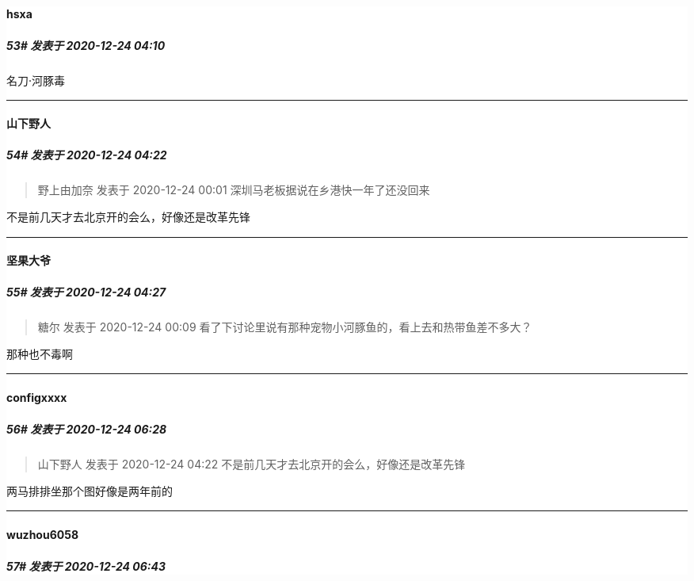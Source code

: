 ####  hsxa  
##### 53#       发表于 2020-12-24 04:10




名刀·河豚毒







*****

####  山下野人  
##### 54#       发表于 2020-12-24 04:22



<blockquote>野上由加奈 发表于 2020-12-24 00:01
深圳马老板据说在乡港快一年了还没回来</blockquote>
不是前几天才去北京开的会么，好像还是改革先锋







*****

####  坚果大爷  
##### 55#       发表于 2020-12-24 04:27



<blockquote>糖尔 发表于 2020-12-24 00:09
看了下讨论里说有那种宠物小河豚鱼的，看上去和热带鱼差不多大？</blockquote>
那种也不毒啊







*****

####  configxxxx  
##### 56#       发表于 2020-12-24 06:28



<blockquote>山下野人 发表于 2020-12-24 04:22
不是前几天才去北京开的会么，好像还是改革先锋</blockquote>
两马排排坐那个图好像是两年前的







*****

####  wuzhou6058  
##### 57#       发表于 2020-12-24 06:43
